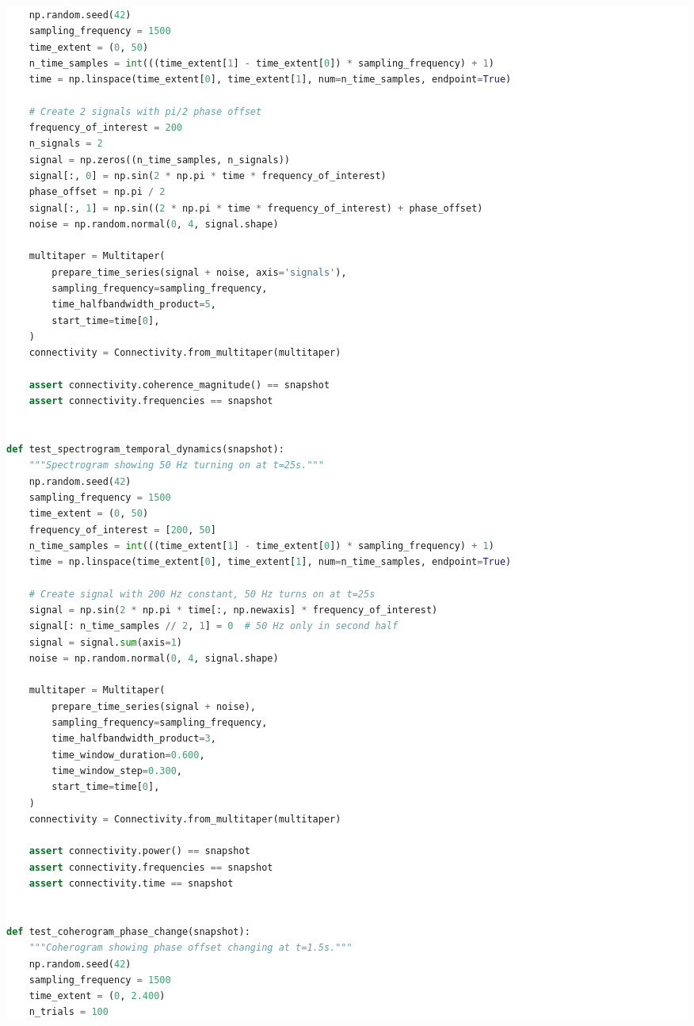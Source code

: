 ```python
    np.random.seed(42)
    sampling_frequency = 1500
    time_extent = (0, 50)
    n_time_samples = int(((time_extent[1] - time_extent[0]) * sampling_frequency) + 1)
    time = np.linspace(time_extent[0], time_extent[1], num=n_time_samples, endpoint=True)

    # Create 2 signals with pi/2 phase offset
    frequency_of_interest = 200
    n_signals = 2
    signal = np.zeros((n_time_samples, n_signals))
    signal[:, 0] = np.sin(2 * np.pi * time * frequency_of_interest)
    phase_offset = np.pi / 2
    signal[:, 1] = np.sin((2 * np.pi * time * frequency_of_interest) + phase_offset)
    noise = np.random.normal(0, 4, signal.shape)

    multitaper = Multitaper(
        prepare_time_series(signal + noise, axis='signals'),
        sampling_frequency=sampling_frequency,
        time_halfbandwidth_product=5,
        start_time=time[0],
    )
    connectivity = Connectivity.from_multitaper(multitaper)

    assert connectivity.coherence_magnitude() == snapshot
    assert connectivity.frequencies == snapshot


def test_spectrogram_temporal_dynamics(snapshot):
    """Spectrogram showing 50 Hz turning on at t=25s."""
    np.random.seed(42)
    sampling_frequency = 1500
    time_extent = (0, 50)
    frequency_of_interest = [200, 50]
    n_time_samples = int(((time_extent[1] - time_extent[0]) * sampling_frequency) + 1)
    time = np.linspace(time_extent[0], time_extent[1], num=n_time_samples, endpoint=True)

    # Create signal with 200 Hz constant, 50 Hz turns on at t=25s
    signal = np.sin(2 * np.pi * time[:, np.newaxis] * frequency_of_interest)
    signal[: n_time_samples // 2, 1] = 0  # 50 Hz only in second half
    signal = signal.sum(axis=1)
    noise = np.random.normal(0, 4, signal.shape)

    multitaper = Multitaper(
        prepare_time_series(signal + noise),
        sampling_frequency=sampling_frequency,
        time_halfbandwidth_product=3,
        time_window_duration=0.600,
        time_window_step=0.300,
        start_time=time[0],
    )
    connectivity = Connectivity.from_multitaper(multitaper)

    assert connectivity.power() == snapshot
    assert connectivity.frequencies == snapshot
    assert connectivity.time == snapshot


def test_coherogram_phase_change(snapshot):
    """Coherogram showing phase offset changing at t=1.5s."""
    np.random.seed(42)
    sampling_frequency = 1500
    time_extent = (0, 2.400)
    n_trials = 100
```